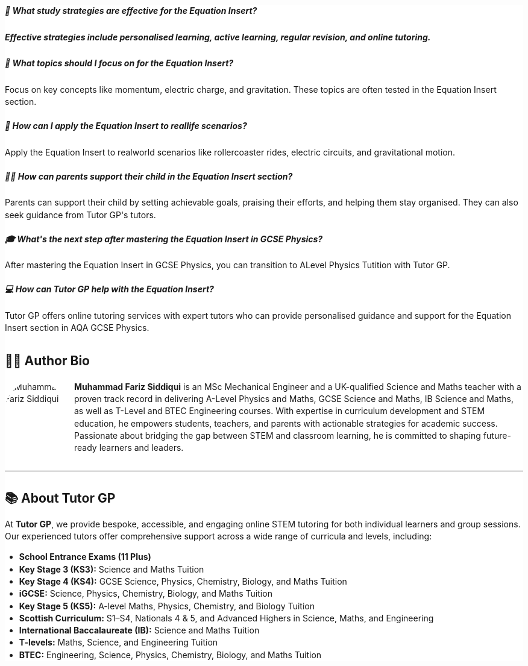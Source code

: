 <h5>📝 What study strategies are effective for the Equation Insert?</h5>
<h5>Effective strategies include personalised learning, active learning, regular revision, and online tutoring.</h5>
<h5>🎯 What topics should I focus on for the Equation Insert?</h5>
<p>Focus on key concepts like momentum, electric charge, and gravitation. These topics are often tested in the Equation Insert section.</p>
<h5>🎢 How can I apply the Equation Insert to reallife scenarios?</h5>
<p>Apply the Equation Insert to realworld scenarios like rollercoaster rides, electric circuits, and gravitational motion.</p>
<h5>👨‍🏫 How can parents support their child in the Equation Insert section?</h5>
<p>Parents can support their child by setting achievable goals, praising their efforts, and helping them stay organised. They can also seek guidance from Tutor GP's tutors.</p>
<h5>🎓 What's the next step after mastering the Equation Insert in GCSE Physics?</h5>
<p>After mastering the Equation Insert in GCSE Physics, you can transition to ALevel Physics Tutition with Tutor GP.</p>
<h5>💻 How can Tutor GP help with the Equation Insert?</h5>
<p>Tutor GP offers online tutoring services with expert tutors who can provide personalised guidance and support for the Equation Insert section in AQA GCSE Physics.</p>



## 👨‍🏫 Author Bio

<img src="https://tutorgp.github.io/blogs/images/TutorGP-Author-Siddiqui.jpg" alt="Muhammad Fariz Siddiqui" width="100" height="100" style="float:left;margin:0 15px 15px 0;border-radius:50%;">

**Muhammad Fariz Siddiqui** is an MSc Mechanical Engineer and a UK-qualified Science and Maths teacher with a proven track record in delivering A-Level Physics and Maths, GCSE Science and Maths, IB Science and Maths, as well as T-Level and BTEC Engineering courses. With expertise in curriculum development and STEM education, he empowers students, teachers, and parents with actionable strategies for academic success. Passionate about bridging the gap between STEM and classroom learning, he is committed to shaping future-ready learners and leaders.

<div style="clear:both;"></div>

---

## 📚 About Tutor GP

At **Tutor GP**, we provide bespoke, accessible, and engaging online STEM tutoring for both individual learners and group sessions. Our experienced tutors offer comprehensive support across a wide range of curricula and levels, including:

- **School Entrance Exams (11 Plus)**
- **Key Stage 3 (KS3):** Science and Maths Tuition
- **Key Stage 4 (KS4):** GCSE Science, Physics, Chemistry, Biology, and Maths Tuition
- **iGCSE:** Science, Physics, Chemistry, Biology, and Maths Tuition
- **Key Stage 5 (KS5):** A-level Maths, Physics, Chemistry, and Biology Tuition
- **Scottish Curriculum:** S1–S4, Nationals 4 & 5, and Advanced Highers in Science, Maths, and Engineering
- **International Baccalaureate (IB):** Science and Maths Tuition
- **T-levels:** Maths, Science, and Engineering Tuition
- **BTEC:** Engineering, Science, Physics, Chemistry, Biology, and Maths Tuition
